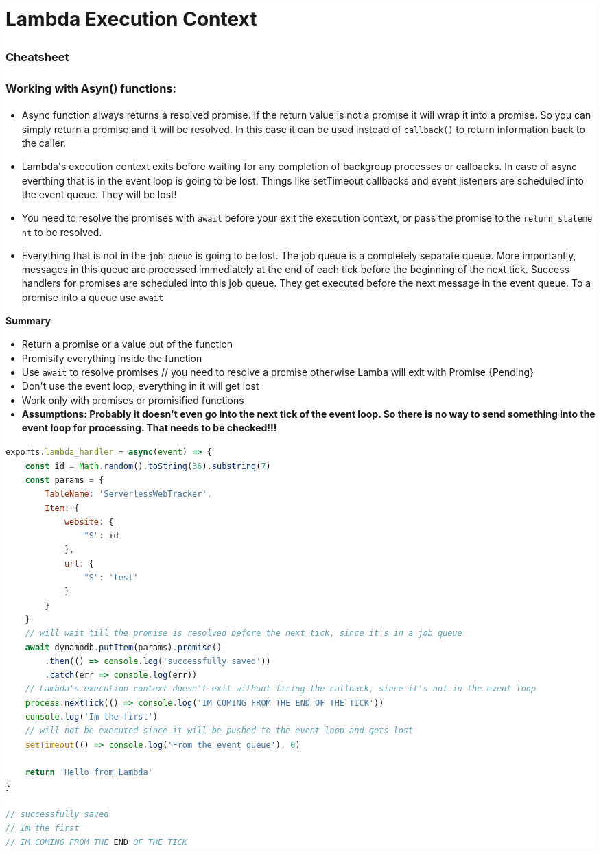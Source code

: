 # Lambda Execution Context

### Cheatsheet

### Working with Asyn() functions:

* Async function always returns a resolved promise. If the return value is not a promise it will wrap it into a promise. So you can simply return a promise and it will be resolved. In this case it can be used instead of `callback()` to return information back to the caller.

* Lambda's execution context exits before waiting for any completion of backgroup processes or callbacks. In case of `async` everthing that is in the event loop is going to be lost. Things like setTimeout callbacks and event listeners are scheduled into the event queue. They will be lost!

* You need to resolve the promises with `await` before your exit the execution context, or pass the promise to the `return statement` to be resolved. 

* Everything that is not in the `job queue` is going to be lost. The job queue is a completely separate queue. More importantly, messages in this queue are processed immediately at the end of each tick before the beginning of the next tick. Success handlers for promises are scheduled into this job queue. They get executed before the next message in the event queue. To a promise into a queue use `await`

**Summary**
* Return a promise or a value out of the function
* Promisify everything inside the function
* Use `await` to resolve promises // you need to resolve a promise otherwise Lamba will exit with Promise {Pending}
* Don't use the event loop, everything in it will get lost
* Work only with promises or promisified functions
* **Assumptions: Probably it doesn't even go into the next tick of the event loop. So there is no way to send something into the event loop for processing. That needs to be checked!!!**


```js
exports.lambda_handler = async(event) => {
    const id = Math.random().toString(36).substring(7)
    const params = {
        TableName: 'ServerlessWebTracker',
        Item: {
            website: {
                "S": id
            },
            url: {
                "S": 'test'
            }
        }
    }
    // will wait till the promise is resolved before the next tick, since it's in a job queue
    await dynamodb.putItem(params).promise()
        .then(() => console.log('successfully saved'))
        .catch(err => console.log(err))
    // Lambda's execution context doesn't exit without firing the callback, since it's not in the event loop
    process.nextTick(() => console.log('IM COMING FROM THE END OF THE TICK'))
    console.log('Im the first')
    // will not be executed since it will be pushed to the event loop and gets lost
    setTimeout(() => console.log('From the event queue'), 0)

    return 'Hello from Lambda'
}

// successfully saved
// Im the first 
// IM COMING FROM THE END OF THE TICK 
```